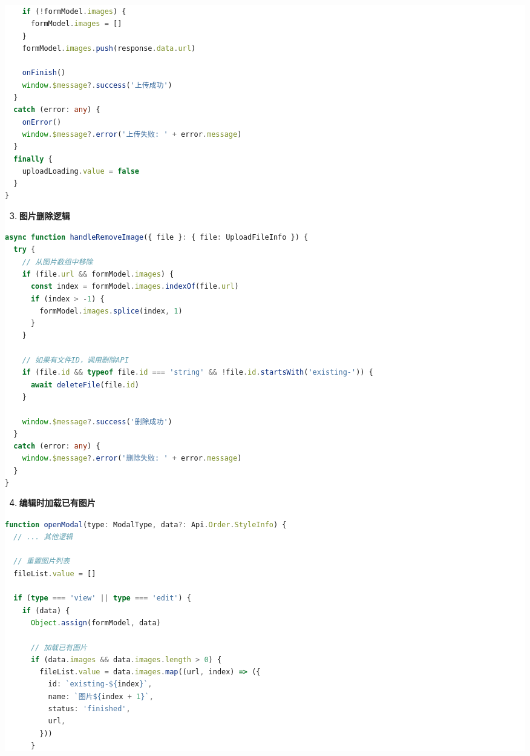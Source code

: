 ```typescript
    if (!formModel.images) {
      formModel.images = []
    }
    formModel.images.push(response.data.url)
    
    onFinish()
    window.$message?.success('上传成功')
  }
  catch (error: any) {
    onError()
    window.$message?.error('上传失败: ' + error.message)
  }
  finally {
    uploadLoading.value = false
  }
}
```

3. **图片删除逻辑**
```typescript
async function handleRemoveImage({ file }: { file: UploadFileInfo }) {
  try {
    // 从图片数组中移除
    if (file.url && formModel.images) {
      const index = formModel.images.indexOf(file.url)
      if (index > -1) {
        formModel.images.splice(index, 1)
      }
    }
    
    // 如果有文件ID，调用删除API
    if (file.id && typeof file.id === 'string' && !file.id.startsWith('existing-')) {
      await deleteFile(file.id)
    }
    
    window.$message?.success('删除成功')
  }
  catch (error: any) {
    window.$message?.error('删除失败: ' + error.message)
  }
}
```

4. **编辑时加载已有图片**
```typescript
function openModal(type: ModalType, data?: Api.Order.StyleInfo) {
  // ... 其他逻辑
  
  // 重置图片列表
  fileList.value = []

  if (type === 'view' || type === 'edit') {
    if (data) {
      Object.assign(formModel, data)
      
      // 加载已有图片
      if (data.images && data.images.length > 0) {
        fileList.value = data.images.map((url, index) => ({
          id: `existing-${index}`,
          name: `图片${index + 1}`,
          status: 'finished',
          url,
        }))
      }
```